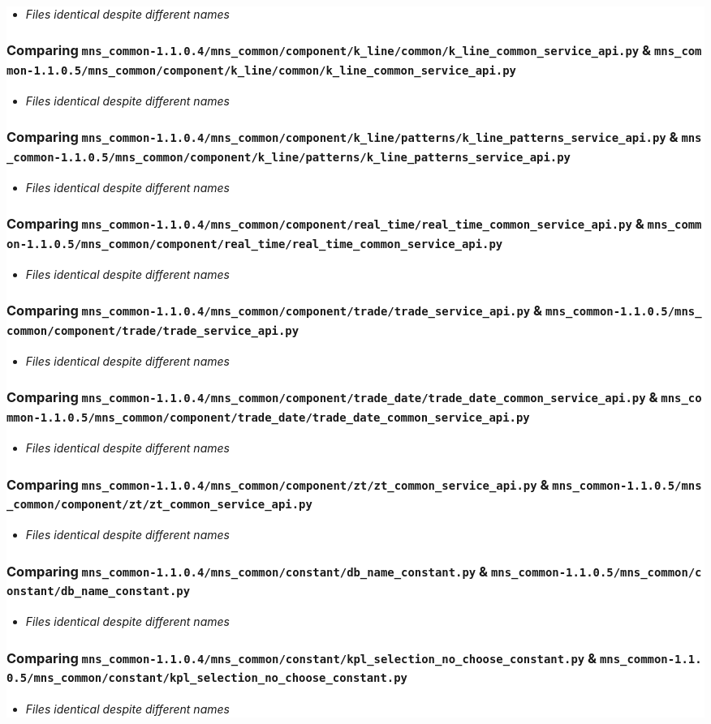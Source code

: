  * *Files identical despite different names*

### Comparing `mns_common-1.1.0.4/mns_common/component/k_line/common/k_line_common_service_api.py` & `mns_common-1.1.0.5/mns_common/component/k_line/common/k_line_common_service_api.py`

 * *Files identical despite different names*

### Comparing `mns_common-1.1.0.4/mns_common/component/k_line/patterns/k_line_patterns_service_api.py` & `mns_common-1.1.0.5/mns_common/component/k_line/patterns/k_line_patterns_service_api.py`

 * *Files identical despite different names*

### Comparing `mns_common-1.1.0.4/mns_common/component/real_time/real_time_common_service_api.py` & `mns_common-1.1.0.5/mns_common/component/real_time/real_time_common_service_api.py`

 * *Files identical despite different names*

### Comparing `mns_common-1.1.0.4/mns_common/component/trade/trade_service_api.py` & `mns_common-1.1.0.5/mns_common/component/trade/trade_service_api.py`

 * *Files identical despite different names*

### Comparing `mns_common-1.1.0.4/mns_common/component/trade_date/trade_date_common_service_api.py` & `mns_common-1.1.0.5/mns_common/component/trade_date/trade_date_common_service_api.py`

 * *Files identical despite different names*

### Comparing `mns_common-1.1.0.4/mns_common/component/zt/zt_common_service_api.py` & `mns_common-1.1.0.5/mns_common/component/zt/zt_common_service_api.py`

 * *Files identical despite different names*

### Comparing `mns_common-1.1.0.4/mns_common/constant/db_name_constant.py` & `mns_common-1.1.0.5/mns_common/constant/db_name_constant.py`

 * *Files identical despite different names*

### Comparing `mns_common-1.1.0.4/mns_common/constant/kpl_selection_no_choose_constant.py` & `mns_common-1.1.0.5/mns_common/constant/kpl_selection_no_choose_constant.py`

 * *Files identical despite different names*

